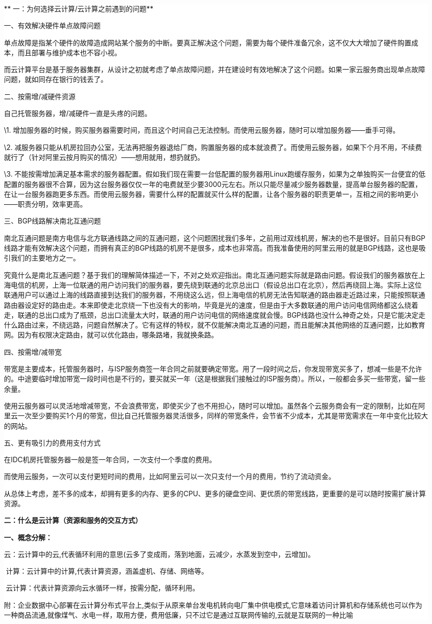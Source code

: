 **
一：为何选择云计算/云计算之前遇到的问题**

  一、有效解决硬件单点故障问题

  单点故障是指某个硬件的故障造成网站某个服务的中断。要真正解决这个问题，需要为每个硬件准备冗余，这不仅大大增加了硬件购置成本，而且部署与维护成本也不容小视。

  而云计算平台是基于服务器集群，从设计之初就考虑了单点故障问题，并在建设时有效地解决了这个问题。如果一家云服务商出现单点故障问题，就如同存在银行的钱丢了。

  二、按需增/减硬件资源

  自己托管服务器，增/减硬件一直是头疼的问题。

  \1. 增加服务器的时候，购买服务器需要时间，而且这个时间自己无法控制。而使用云服务器，随时可以增加服务器——垂手可得。

  \2. 减服务器只能从机房拉回办公室，无法再把服务器退给厂商，购置服务器的成本就浪费了。而使用云服务器，如果下个月不用，不续费就行了（针对阿里云按月购买的情况）——想用就用，想扔就扔。

  \3. 不能按需增加满足基本需求的服务器配置。假如我们现在需要一台低配置的服务器用Linux跑缓存服务，如果为之单独购买一台便宜的低配置的服务器很不合算，因为这台服务器仅仅一年的电费就至少要3000元左右。所以只能尽量减少服务器数量，提高单台服务器的配置，在让一台服务器跑更多东西。而使用云服务器，需要什么样的配置就买什么样的配置，让各个服务器的职责更单一，互相之间的影响更小——职责分明，效率更高。

  三、BGP线路解决南北互通问题

  南北互通问题是南方电信与北方联通线路之间的互通问题，这个问题困扰我们多年，之前用过双线机房，解决的也不是很好。目前只有BGP线路才能有效解决这个问题，而拥有真正的BGP线路的机房不是很多，成本也非常高。而我准备使用的阿里云用的就是BGP线路，这也是吸引我们的主要地方之一。

  究竟什么是南北互通问题？基于我们的理解简体描述一下，不对之处欢迎指出。南北互通问题实际就是路由问题。假设我们的服务器放在上海电信的机房，上海一位联通的用户访问我们的服务器，要先绕到联通的北京总出口（假设总出口在北京），然后再绕回上海。实际上这位联通用户可以通过上海的线路直接到达我们的服务器，不用绕这么远，但上海电信的机房无法告知联通的路由器走近路过来，只能按照联通路由器设定好的路由走。本来即使走北京绕一下也没有大的影响，毕竟是光的速度，但是由于大多数联通的用户访问电信网络都这么绕着走，联通的总出口成为了瓶颈，总出口流量太大时，联通的用户访问电信的网络速度就会慢。BGP线路也没什么神奇之处，只是它能决定走什么路由过来，不绕远路，问题自然解决了。它有这样的特权，就不仅能解决南北互通的问题，而且能解决其他网络的互通问题，比如教育网。因为有权限决定路由，就可以优化路由，哪条路堵，我就换条路。

  四、按需增/减带宽

  带宽是主要成本，托管服务器时，与ISP服务商签一年合同之前就要确定带宽。用了一段时间之后，你发现带宽买多了，想减一些是不允许的。中途要临时增加带宽一段时间也是不行的，要买就买一年（这是根据我们接触过的ISP服务商）。所以，一般都会多买一些带宽，留一些余量。

  使用云服务器可以灵活地增减带宽，不会浪费带宽，即使买少了也不用担心，随时可以增加。虽然各个云服务商会有一定的限制，比如在阿里云一次至少要购买1个月的带宽，但比自己托管服务器灵活很多，同样的带宽条件，会节省不少成本，尤其是带宽需求在一年中变化比较大的网站。

  五、更有吸引力的费用支付方式

  在IDC机房托管服务器一般是签一年合同，一次支付一个季度的费用。

  而使用云服务，一次可以支付更短时间的费用，比如阿里云可以一次只支付一个月的费用，节约了流动资金。

  从总体上考虑，差不多的成本，却拥有更多的内存、更多的CPU、更多的硬盘空间、更优质的带宽线路，更重要的是可以随时按需扩展计算资源。



**二：什么是云计算（资源和服务的交互方式）**



  **一、概念分解：**  

​    云：云计算中的云,代表循环利用的意思(云多了变成雨，落到地面，云减少，水蒸发到空中，云增加)。

​    计算：云计算中的计算,代表计算资源，涵盖虚机、存储、网络等。

​    云计算：代表计算资源向云水循环一样，按需分配，循环利用。

​    附：企业数据中心部署在云计算分布式平台上,类似于从原来单台发电机转向电厂集中供电模式,它意味着访问计算机和存储系统也可以作为一种商品流通,就像煤气、水电一样，取用方便，费用低廉，只不过它是通过互联网传输的,云就是互联网的一种比喻
